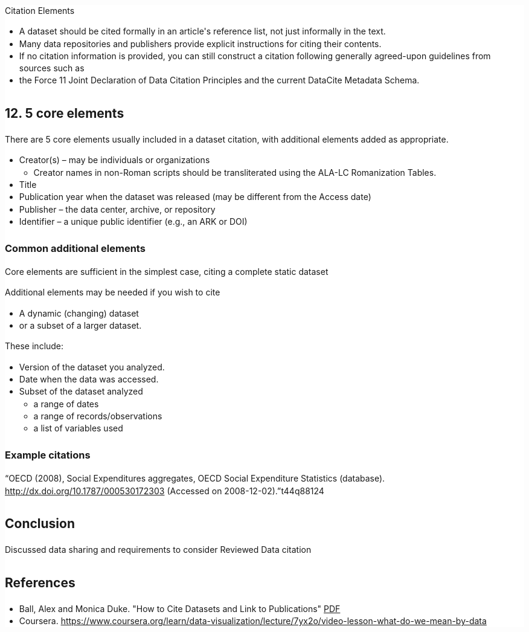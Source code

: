Citation Elements

- A dataset should be cited formally in an article's reference list, not just informally in the text. 
- Many data repositories and publishers provide explicit instructions for citing their contents. 
- If no citation information is provided, you can still construct a citation following generally agreed-upon guidelines from sources such as 
- the Force 11 Joint Declaration of Data Citation Principles and the current DataCite Metadata Schema.

## 12. 5 core elements
There are 5 core elements usually included in a dataset citation, with additional elements added as appropriate.

- Creator(s) – may be individuals or organizations
	- Creator names in non-Roman scripts should be transliterated using the ALA-LC Romanization Tables.
- Title
- Publication year when the dataset was released (may be different from the Access date)
- Publisher – the data center, archive, or repository
- Identifier – a unique public identifier (e.g., an ARK or DOI)

### Common additional elements
Core elements are sufficient in the simplest case, citing a complete static dataset 

Additional elements may be needed if you wish to cite 

- A dynamic (changing) dataset 
- or a subset of a larger dataset. 

These include: 

- Version of the dataset you analyzed.
- Date when the data was accessed.
- Subset of the dataset analyzed 
	- a range of dates 
	- a range of records/observations
	- a list of variables used

### Example citations
“OECD (2008), Social Expenditures aggregates, OECD Social Expenditure Statistics (database). http://dx.doi.org/10.1787/000530172303 (Accessed on 2008-12-02).”t44q88124

## Conclusion
Discussed data sharing and requirements to consider
Reviewed Data citation

## References
- Ball, Alex and Monica Duke. "How to Cite Datasets and Link to Publications" [PDF](http://www.dcc.ac.uk/resources/how-guides/cite-datasets)
- Coursera. https://www.coursera.org/learn/data-visualization/lecture/7yx2o/video-lesson-what-do-we-mean-by-data
